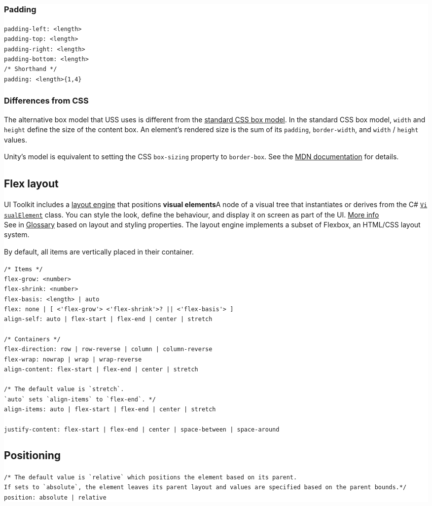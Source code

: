 
### Padding

    padding-left: <length>
    padding-top: <length>
    padding-right: <length>
    padding-bottom: <length>
    /* Shorthand */
    padding: <length>{1,4}
    

### Differences from CSS

The alternative box model that USS uses is different from the [standard CSS box model](https://developer.mozilla.org/en-US/docs/Learn/CSS/Building_blocks/The_box_model#What_is_the_CSS_box_model). In the standard CSS box model, `width` and `height` define the size of the content box. An element’s rendered size is the sum of its `padding`, `border-width`, and `width` / `height` values.

Unity’s model is equivalent to setting the CSS `box-sizing` property to `border-box`. See the [MDN documentation](https://developer.mozilla.org/en-US/docs/Web/CSS/box-sizing) for details.

Flex layout
-----------

UI Toolkit includes a [layout engine](UIE-LayoutEngine.html) that positions **visual elements**A node of a visual tree that instantiates or derives from the C# [`VisualElement`](../ScriptReference/UIElements.VisualElement.html) class. You can style the look, define the behaviour, and display it on screen as part of the UI. [More info](UIE-VisualTree.html)  
See in [Glossary](Glossary.html#Visualelement) based on layout and styling properties. The layout engine implements a subset of Flexbox, an HTML/CSS layout system.

By default, all items are vertically placed in their container.

    /* Items */
    flex-grow: <number>
    flex-shrink: <number>
    flex-basis: <length> | auto
    flex: none | [ <'flex-grow'> <'flex-shrink'>? || <'flex-basis'> ]
    align-self: auto | flex-start | flex-end | center | stretch
    
    /* Containers */
    flex-direction: row | row-reverse | column | column-reverse
    flex-wrap: nowrap | wrap | wrap-reverse
    align-content: flex-start | flex-end | center | stretch
    
    /* The default value is `stretch`.
    `auto` sets `align-items` to `flex-end`. */
    align-items: auto | flex-start | flex-end | center | stretch
    
    justify-content: flex-start | flex-end | center | space-between | space-around
    

Positioning
-----------

    /* The default value is `relative` which positions the element based on its parent.
    If sets to `absolute`, the element leaves its parent layout and values are specified based on the parent bounds.*/
    position: absolute | relative
    